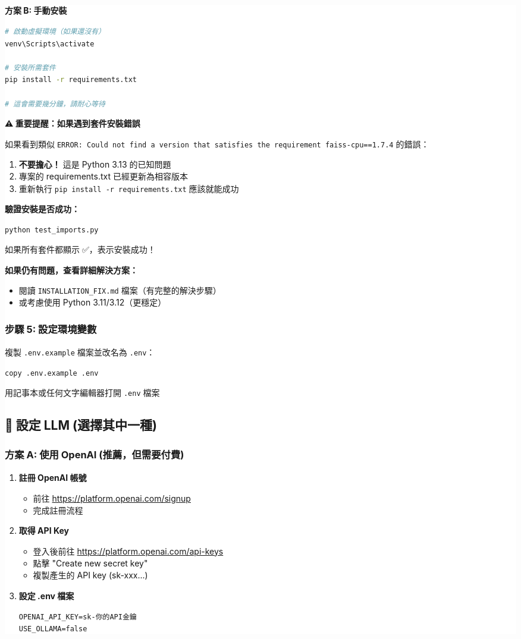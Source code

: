 **方案 B: 手動安裝**

```bash
# 啟動虛擬環境（如果還沒有）
venv\Scripts\activate

# 安裝所需套件
pip install -r requirements.txt

# 這會需要幾分鐘，請耐心等待
```

**⚠️ 重要提醒：如果遇到套件安裝錯誤**

如果看到類似 `ERROR: Could not find a version that satisfies the requirement faiss-cpu==1.7.4` 的錯誤：

1. **不要擔心！** 這是 Python 3.13 的已知問題
2. 專案的 requirements.txt 已經更新為相容版本
3. 重新執行 `pip install -r requirements.txt` 應該就能成功

**驗證安裝是否成功：**
```bash
python test_imports.py
```
如果所有套件都顯示 ✅，表示安裝成功！

**如果仍有問題，查看詳細解決方案：**
- 閱讀 `INSTALLATION_FIX.md` 檔案（有完整的解決步驟）
- 或考慮使用 Python 3.11/3.12（更穩定）

### 步驟 5: 設定環境變數

複製 `.env.example` 檔案並改名為 `.env`：

```bash
copy .env.example .env
```

用記事本或任何文字編輯器打開 `.env` 檔案

## 🔑 設定 LLM (選擇其中一種)

### 方案 A: 使用 OpenAI (推薦，但需要付費)

1. **註冊 OpenAI 帳號**
   - 前往 https://platform.openai.com/signup
   - 完成註冊流程

2. **取得 API Key**
   - 登入後前往 https://platform.openai.com/api-keys
   - 點擊 "Create new secret key"
   - 複製產生的 API key (sk-xxx...)

3. **設定 .env 檔案**
   ```env
   OPENAI_API_KEY=sk-你的API金鑰
   USE_OLLAMA=false
   ```
